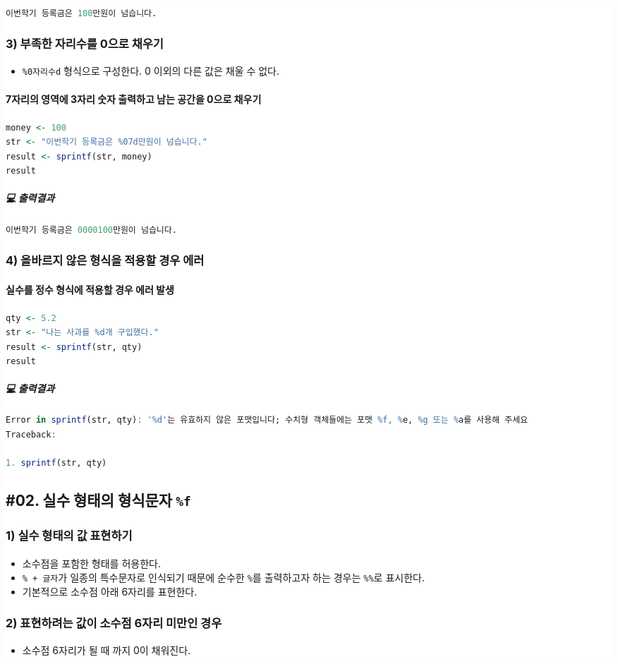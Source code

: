```r
이번학기 등록금은 100만원이 넘습니다.
```

### 3) 부족한 자리수를 0으로 채우기

- `%0자리수d` 형식으로 구성한다. 0 이외의 다른 값은 채울 수 없다.

#### 7자리의 영역에 3자리 숫자 출력하고 남는 공간을 0으로 채우기

```r
money <- 100
str <- "이번학기 등록금은 %07d만원이 넘습니다."
result <- sprintf(str, money)
result
```

##### 💻 출력결과

```r
이번학기 등록금은 0000100만원이 넘습니다.
```

### 4) 올바르지 않은 형식을 적용할 경우 에러

#### 실수를 정수 형식에 적용할 경우 에러 발생

```r
qty <- 5.2
str <- "나는 사과를 %d개 구입했다."
result <- sprintf(str, qty)
result
```

##### 💻 출력결과

```r
Error in sprintf(str, qty): '%d'는 유효하지 않은 포맷입니다; 수치형 객체들에는 포맷 %f, %e, %g 또는 %a를 사용해 주세요
Traceback:

1. sprintf(str, qty)
```

## #02. 실수 형태의 형식문자 `%f`

### 1) 실수 형태의 값 표현하기

- 소수점을 포함한 형태를 허용한다.
- `% + 글자`가 일종의 특수문자로 인식되기 때문에 순수한 `%`를 출력하고자 하는 경우는 `%%`로 표시한다.
- 기본적으로 소수점 아래 6자리를 표현한다.

### 2) 표현하려는 값이 소수점 6자리 미만인 경우

- 소수점 6자리가 될 때 까지 0이 채워진다.
